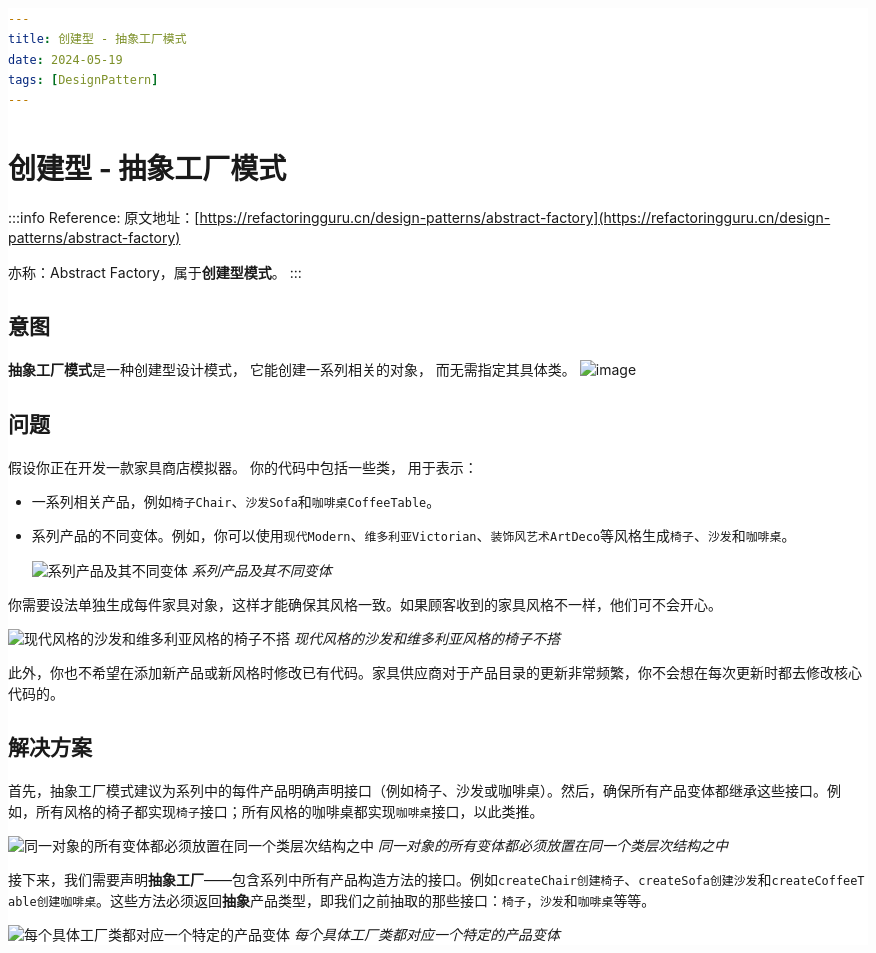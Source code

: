 ```yaml
---
title: 创建型 - 抽象工厂模式
date: 2024-05-19
tags: [DesignPattern]
---
```


# 创建型 - 抽象工厂模式

:::info Reference:
原文地址：[https://refactoringguru.cn/design-patterns/abstract-factory](https://refactoringguru.cn/design-patterns/abstract-factory)

亦称：Abstract Factory，属于**创建型模式**。
:::

## 意图

**抽象工厂模式**是一种创建型设计模式， 它能创建一系列相关的对象， 而无需指定其具体类。
![image](https://refactoringguru.cn/images/patterns/content/abstract-factory/abstract-factory-zh-2x.png?id=26314144b4e150bf455f4eac898ca325)

## 问题

假设你正在开发一款家具商店模拟器。 你的代码中包括一些类， 用于表示：

- 一系列相关产品，例如`椅子Chair`、`沙发Sofa`和`咖啡桌Coffee­Table`。
- 系列产品的不同变体。例如，你可以使用`现代Modern`、`维多利亚Victorian`、​`装饰风艺术Art­Deco`等风格生成`椅子`、`沙发`和`咖啡桌`。
   
   ![系列产品及其不同变体](https://refactoringguru.cn/images/patterns/diagrams/abstract-factory/problem-zh-2x.png?id=b6b87e370d67741e744da087c30881da)
   *系列产品及其不同变体*

你需要设法单独生成每件家具对象，这样才能确保其风格一致。如果顾客收到的家具风格不一样，他们可不会开心。

![现代风格的沙发和维多利亚风格的椅子不搭](https://refactoringguru.cn/images/patterns/content/abstract-factory/abstract-factory-comic-1-zh-2x.png?id=638d9686ce1803f98b37bd49a12d5c0b)
*现代风格的沙发和维多利亚风格的椅子不搭*

此外，你也不希望在添加新产品或新风格时修改已有代码。家具供应商对于产品目录的更新非常频繁，你不会想在每次更新时都去修改核心代码的。

## 解决方案

首先，抽象工厂模式建议为系列中的每件产品明确声明接口（例如椅子、沙发或咖啡桌）。然后，确保所有产品变体都继承这些接口。例如，所有风格的椅子都实现`椅子`接口；所有风格的咖啡桌都实现`咖啡桌`接口，以此类推。

![同一对象的所有变体都必须放置在同一个类层次结构之中](https://refactoringguru.cn/images/patterns/diagrams/abstract-factory/solution1-2x.png?id=eacec286153e058db9255d26541c0529)
*同一对象的所有变体都必须放置在同一个类层次结构之中*

接下来，我们需要声明**抽象工厂**——包含系列中所有产品构造方法的接口。例如`create­Chair创建椅子`、`create­Sofa创建沙发`和`create­Coffee­Table创建咖啡桌`。这些方法必须返回**抽象**产品类型，即我们之前抽取的那些接口：`椅子`，`沙发`和`咖啡桌`等等。

![每个具体工厂类都对应一个特定的产品变体](https://refactoringguru.cn/images/patterns/diagrams/abstract-factory/solution2-2x.png?id=b21557081f75ac7b4110427e89a10378)
*每个具体工厂类都对应一个特定的产品变体*
